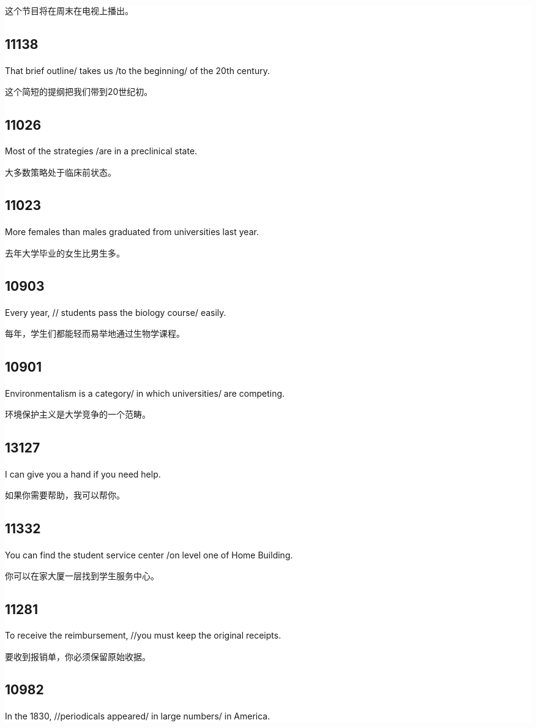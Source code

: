 这个节目将在周末在电视上播出。


## 11138
 That brief outline/ takes us /to the beginning/ of the 20th century.

这个简短的提纲把我们带到20世纪初。


## 11026
 Most of the strategies /are in a preclinical state.

大多数策略处于临床前状态。


## 11023
 More females than males graduated from universities last year.

去年大学毕业的女生比男生多。


## 10903
Every year, // students pass the biology course/ easily.

每年，学生们都能轻而易举地通过生物学课程。


## 10901
 Environmentalism is a category/ in which universities/ are competing.

环境保护主义是大学竞争的一个范畴。


## 13127
I can give you a hand if you need help.

如果你需要帮助，我可以帮你。


## 11332
You can find the student service center /on level one of Home Building.

你可以在家大厦一层找到学生服务中心。


## 11281
To receive the reimbursement, //you must keep the original receipts.

要收到报销单，你必须保留原始收据。


## 10982
In the 1830, //periodicals appeared/ in large numbers/ in America.
